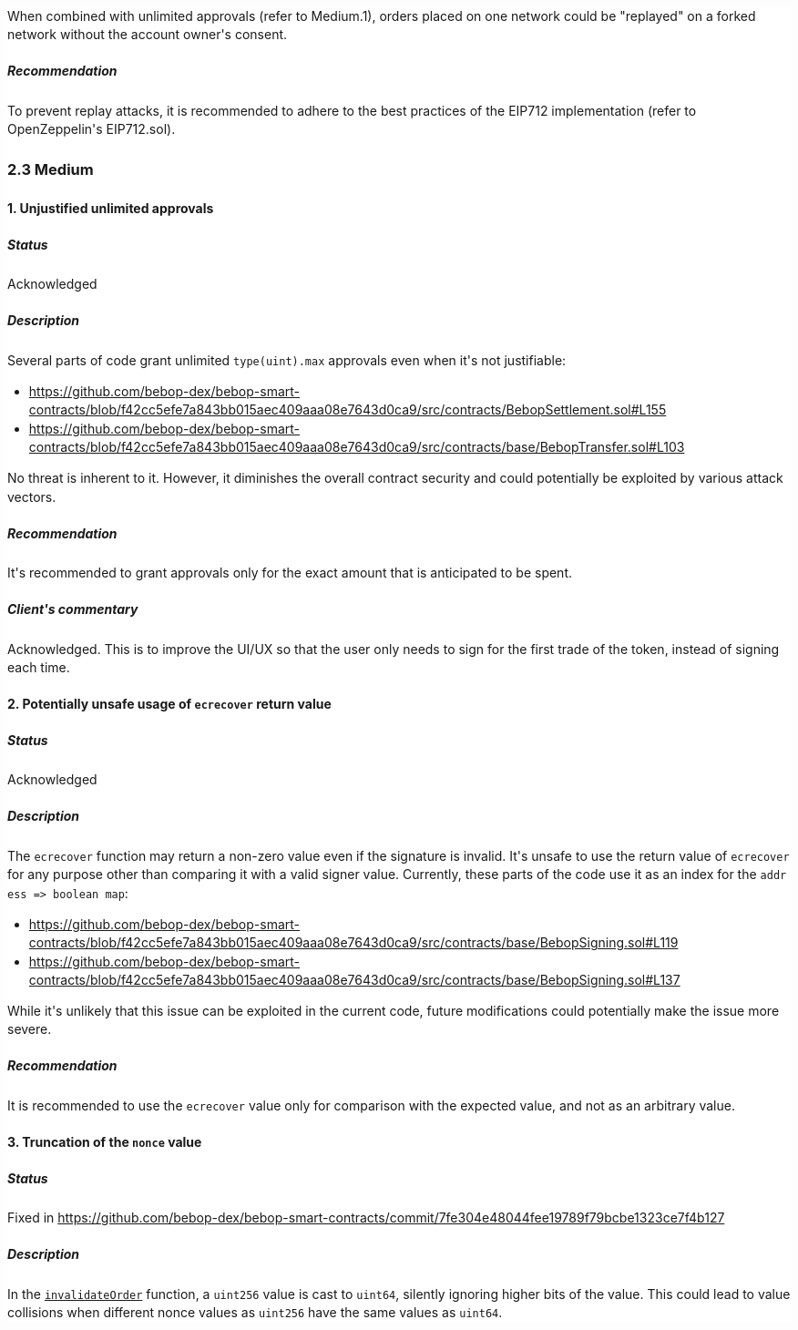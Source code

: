 When combined with unlimited approvals (refer to Medium.1), orders placed on one network could be "replayed" on a forked network without the account owner's consent.
##### Recommendation
To prevent replay attacks, it is recommended to adhere to the best practices of the EIP712 implementation (refer to OpenZeppelin's EIP712.sol).

### 2.3 Medium
#### 1. Unjustified unlimited approvals
##### Status
Acknowledged
##### Description
Several parts of code grant unlimited `type(uint).max` approvals even when it's not justifiable:
- https://github.com/bebop-dex/bebop-smart-contracts/blob/f42cc5efe7a843bb015aec409aaa08e7643d0ca9/src/contracts/BebopSettlement.sol#L155
- https://github.com/bebop-dex/bebop-smart-contracts/blob/f42cc5efe7a843bb015aec409aaa08e7643d0ca9/src/contracts/base/BebopTransfer.sol#L103

No threat is inherent to it. However, it diminishes the overall contract security and could potentially be exploited by various attack vectors.
##### Recommendation
It's recommended to grant approvals only for the exact amount that is anticipated to be spent.

##### Client's commentary
Acknowledged. This is to improve the UI/UX so that the user only needs to sign for the first trade of the token, instead of signing each time.

#### 2. Potentially unsafe usage of `ecrecover` return value
##### Status
Acknowledged
##### Description
The `ecrecover` function may return a non-zero value even if the signature is invalid. It's unsafe to use the return value of `ecrecover` for any purpose other than comparing it with a valid signer value. Currently, these parts of the code use it as an index for the `address => boolean map`:
- https://github.com/bebop-dex/bebop-smart-contracts/blob/f42cc5efe7a843bb015aec409aaa08e7643d0ca9/src/contracts/base/BebopSigning.sol#L119
- https://github.com/bebop-dex/bebop-smart-contracts/blob/f42cc5efe7a843bb015aec409aaa08e7643d0ca9/src/contracts/base/BebopSigning.sol#L137

While it's unlikely that this issue can be exploited in the current code, future modifications could potentially make the issue more severe.
##### Recommendation
It is recommended to use the `ecrecover` value only for comparison with the expected value, and not as an arbitrary value.

#### 3. Truncation of the `nonce` value
##### Status
Fixed in https://github.com/bebop-dex/bebop-smart-contracts/commit/7fe304e48044fee19789f79bcbe1323ce7f4b127
##### Description
In the [`invalidateOrder`](https://github.com/bebop-dex/bebop-smart-contracts/blob/f42cc5efe7a843bb015aec409aaa08e7643d0ca9/src/contracts/base/BebopSigning.sol#L167) function, a `uint256` value is cast to `uint64`, silently ignoring higher bits of the value. This could lead to value collisions when different nonce values as `uint256` have the same values as `uint64`.

